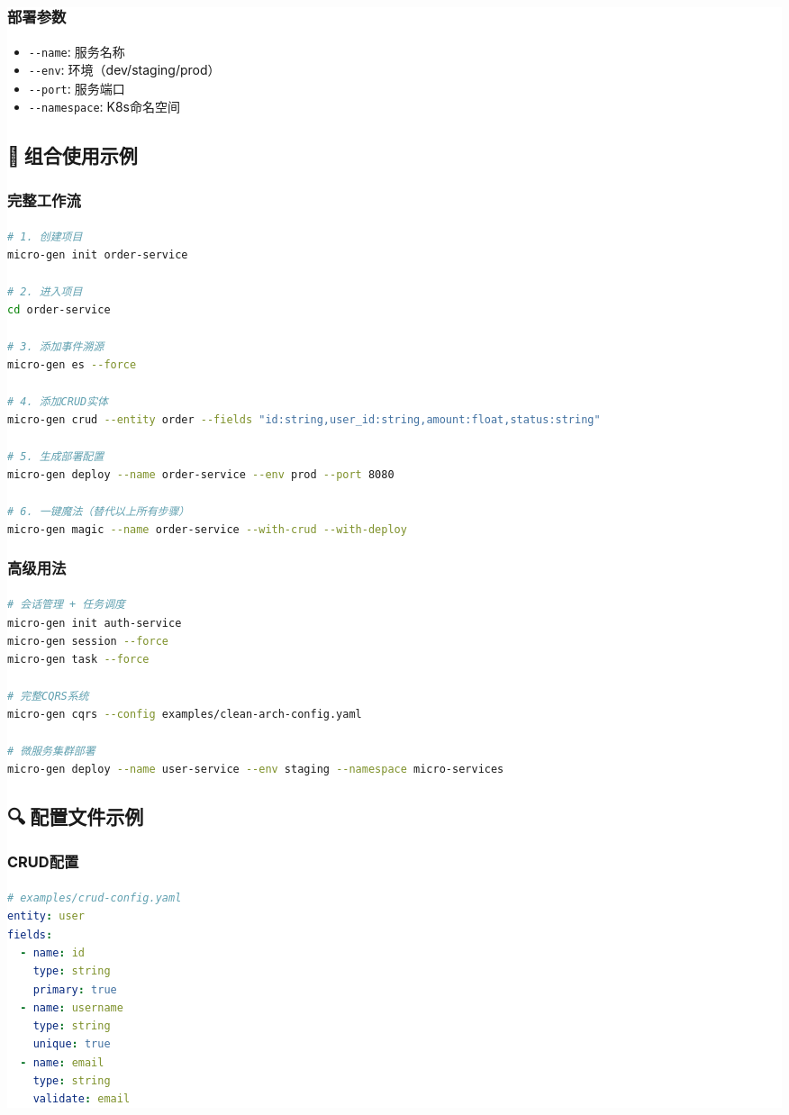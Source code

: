 ### 部署参数
- `--name`: 服务名称
- `--env`: 环境（dev/staging/prod）
- `--port`: 服务端口
- `--namespace`: K8s命名空间

## 🎪 组合使用示例

### 完整工作流
```bash
# 1. 创建项目
micro-gen init order-service

# 2. 进入项目
cd order-service

# 3. 添加事件溯源
micro-gen es --force

# 4. 添加CRUD实体
micro-gen crud --entity order --fields "id:string,user_id:string,amount:float,status:string"

# 5. 生成部署配置
micro-gen deploy --name order-service --env prod --port 8080

# 6. 一键魔法（替代以上所有步骤）
micro-gen magic --name order-service --with-crud --with-deploy
```

### 高级用法
```bash
# 会话管理 + 任务调度
micro-gen init auth-service
micro-gen session --force
micro-gen task --force

# 完整CQRS系统
micro-gen cqrs --config examples/clean-arch-config.yaml

# 微服务集群部署
micro-gen deploy --name user-service --env staging --namespace micro-services
```

## 🔍 配置文件示例

### CRUD配置
```yaml
# examples/crud-config.yaml
entity: user
fields:
  - name: id
    type: string
    primary: true
  - name: username
    type: string
    unique: true
  - name: email
    type: string
    validate: email
```
